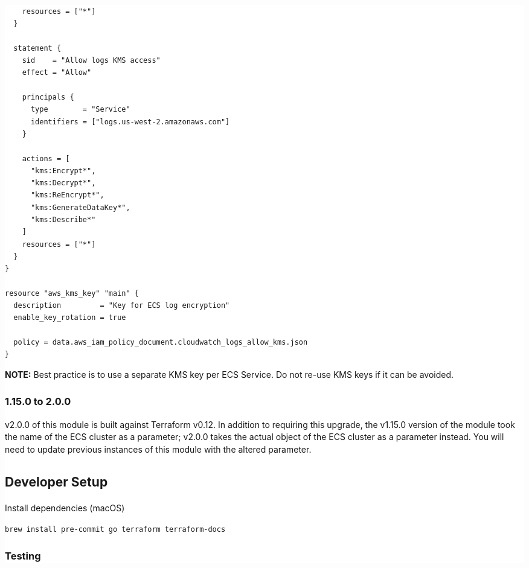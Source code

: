 ```hcl
    resources = ["*"]
  }

  statement {
    sid    = "Allow logs KMS access"
    effect = "Allow"

    principals {
      type        = "Service"
      identifiers = ["logs.us-west-2.amazonaws.com"]
    }

    actions = [
      "kms:Encrypt*",
      "kms:Decrypt*",
      "kms:ReEncrypt*",
      "kms:GenerateDataKey*",
      "kms:Describe*"
    ]
    resources = ["*"]
  }
}

resource "aws_kms_key" "main" {
  description         = "Key for ECS log encryption"
  enable_key_rotation = true

  policy = data.aws_iam_policy_document.cloudwatch_logs_allow_kms.json
}
```

**NOTE:** Best practice is to use a separate KMS key per ECS Service. Do not re-use KMS keys if it can be avoided.

### 1.15.0 to 2.0.0

v2.0.0 of this module is built against Terraform v0.12. In addition to
requiring this upgrade, the v1.15.0 version of the module took the name
of the ECS cluster as a parameter; v2.0.0 takes the actual object of the
ECS cluster as a parameter instead. You will need to update previous
instances of this module with the altered parameter.

## Developer Setup

Install dependencies (macOS)

```shell
brew install pre-commit go terraform terraform-docs
```

### Testing
